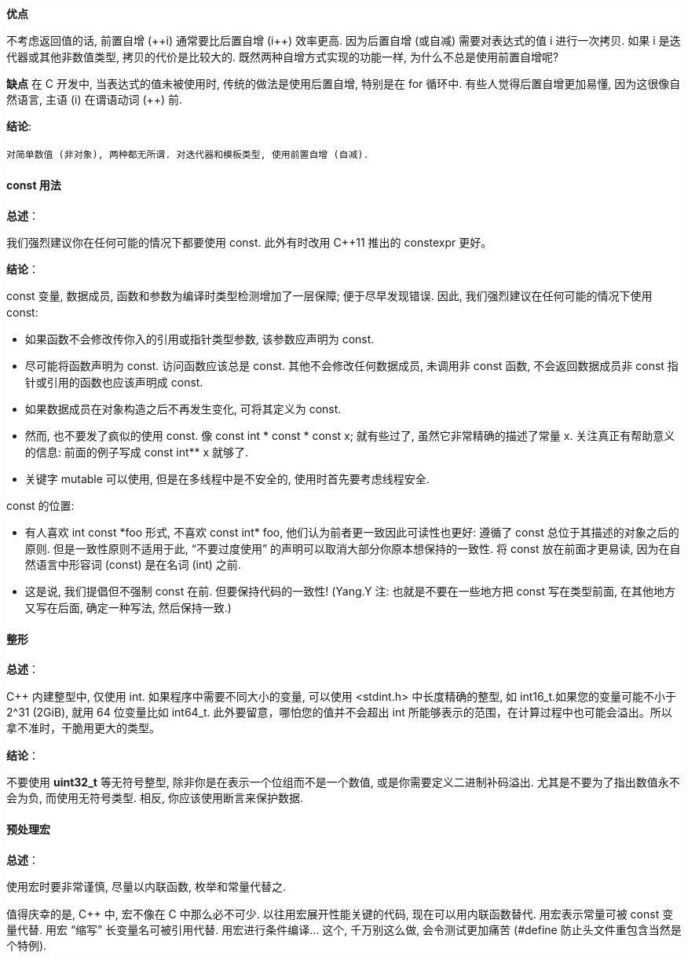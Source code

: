 **优点**

不考虑返回值的话, 前置自增 (++i) 通常要比后置自增 (i++) 效率更高. 因为后置自增 (或自减) 需要对表达式的值 i 进行一次拷贝. 如果 i 是迭代器或其他非数值类型, 拷贝的代价是比较大的. 既然两种自增方式实现的功能一样, 为什么不总是使用前置自增呢?

**缺点**
在 C 开发中, 当表达式的值未被使用时, 传统的做法是使用后置自增, 特别是在 for 循环中. 有些人觉得后置自增更加易懂, 因为这很像自然语言, 主语 (i) 在谓语动词 (++) 前.

**结论**:

    对简单数值 (非对象), 两种都无所谓. 对迭代器和模板类型, 使用前置自增 (自减).

#### const 用法

**总述**：

我们强烈建议你在任何可能的情况下都要使用 const. 此外有时改用 C++11 推出的 constexpr 更好。

**结论**：

const 变量, 数据成员, 函数和参数为编译时类型检测增加了一层保障; 便于尽早发现错误. 因此, 我们强烈建议在任何可能的情况下使用 const:

- 如果函数不会修改传你入的引用或指针类型参数, 该参数应声明为 const.
- 尽可能将函数声明为 const. 访问函数应该总是 const. 其他不会修改任何数据成员, 未调用非 const 函数, 不会返回数据成员非 const 指针或引用的函数也应该声明成 const.
- 如果数据成员在对象构造之后不再发生变化, 可将其定义为 const.

- 然而, 也不要发了疯似的使用 const. 像 const int * const * const x; 就有些过了, 虽然它非常精确的描述了常量 x. 关注真正有帮助意义的信息: 前面的例子写成 const int** x 就够了.

- 关键字 mutable 可以使用, 但是在多线程中是不安全的, 使用时首先要考虑线程安全.

const 的位置:

- 有人喜欢 int const \*foo 形式, 不喜欢 const int\* foo, 他们认为前者更一致因此可读性也更好: 遵循了 const 总位于其描述的对象之后的原则. 但是一致性原则不适用于此, “不要过度使用” 的声明可以取消大部分你原本想保持的一致性. 将 const 放在前面才更易读, 因为在自然语言中形容词 (const) 是在名词 (int) 之前.

- 这是说, 我们提倡但不强制 const 在前. 但要保持代码的一致性! (Yang.Y 注: 也就是不要在一些地方把 const 写在类型前面, 在其他地方又写在后面, 确定一种写法, 然后保持一致.)

#### 整形

**总述**：

C++ 内建整型中, 仅使用 int. 如果程序中需要不同大小的变量, 可以使用 <stdint.h> 中长度精确的整型, 如 int16_t.如果您的变量可能不小于 2^31 (2GiB), 就用 64 位变量比如 int64_t. 此外要留意，哪怕您的值并不会超出 int 所能够表示的范围，在计算过程中也可能会溢出。所以拿不准时，干脆用更大的类型。

**结论**：

不要使用 **uint32_t** 等无符号整型, 除非你是在表示一个位组而不是一个数值, 或是你需要定义二进制补码溢出. 尤其是不要为了指出数值永不会为负, 而使用无符号类型. 相反, 你应该使用断言来保护数据.

#### 预处理宏

**总述**：

使用宏时要非常谨慎, 尽量以内联函数, 枚举和常量代替之.

值得庆幸的是, C++ 中, 宏不像在 C 中那么必不可少. 以往用宏展开性能关键的代码, 现在可以用内联函数替代. 用宏表示常量可被 const 变量代替. 用宏 “缩写” 长变量名可被引用代替. 用宏进行条件编译… 这个, 千万别这么做, 会令测试更加痛苦 (#define 防止头文件重包含当然是个特例).
